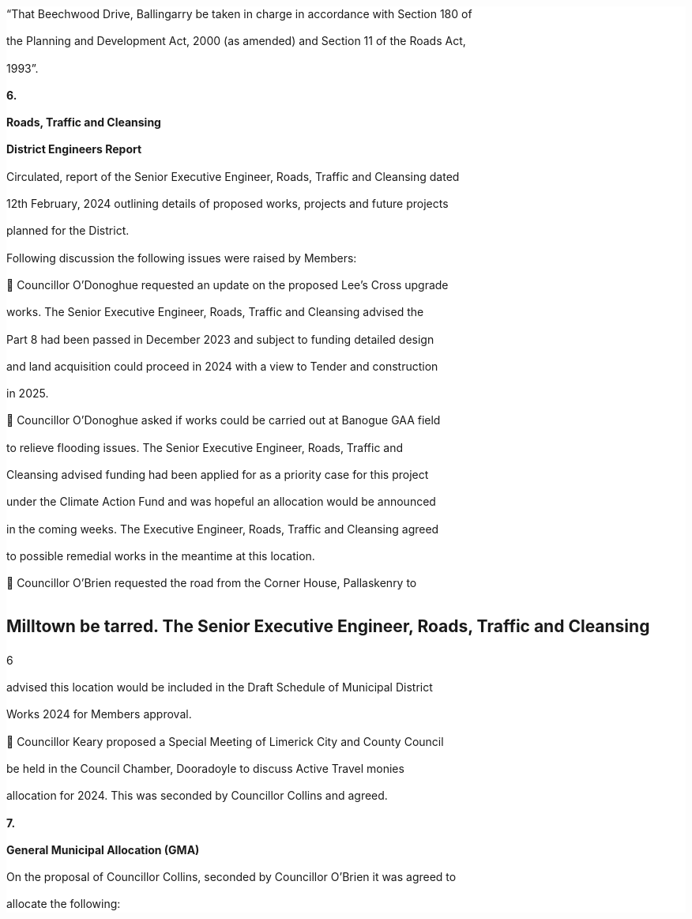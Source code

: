 “That Beechwood Drive, Ballingarry be taken in charge in accordance with Section 180 of

the Planning and Development Act, 2000 (as amended) and Section 11 of the Roads Act,

1993”.

**6.**

**Roads, Traffic and Cleansing**

**District Engineers Report**

Circulated, report of the Senior Executive Engineer, Roads, Traffic and Cleansing dated

12th February, 2024 outlining details of proposed works, projects and future projects

planned for the District.

Following discussion the following issues were raised by Members:

 Councillor O’Donoghue requested an update on the proposed Lee’s Cross upgrade

works. The Senior Executive Engineer, Roads, Traffic and Cleansing advised the

Part 8 had been passed in December 2023 and subject to funding detailed design

and land acquisition could proceed in 2024 with a view to Tender and construction

in 2025.

 Councillor O’Donoghue asked if works could be carried out at Banogue GAA field

to relieve flooding issues. The Senior Executive Engineer, Roads, Traffic and

Cleansing advised funding had been applied for as a priority case for this project

under the Climate Action Fund and was hopeful an allocation would be announced

in the coming weeks. The Executive Engineer, Roads, Traffic and Cleansing agreed

to possible remedial works in the meantime at this location.

 Councillor O’Brien requested the road from the Corner House, Pallaskenry to

Milltown be tarred. The Senior Executive Engineer, Roads, Traffic and Cleansing
---
6

advised this location would be included in the Draft Schedule of Municipal District

Works 2024 for Members approval.

 Councillor Keary proposed a Special Meeting of Limerick City and County Council

be held in the Council Chamber, Dooradoyle to discuss Active Travel monies

allocation for 2024. This was seconded by Councillor Collins and agreed.

**7.**

**General Municipal Allocation (GMA)**

On the proposal of Councillor Collins, seconded by Councillor O’Brien it was agreed to

allocate the following:
